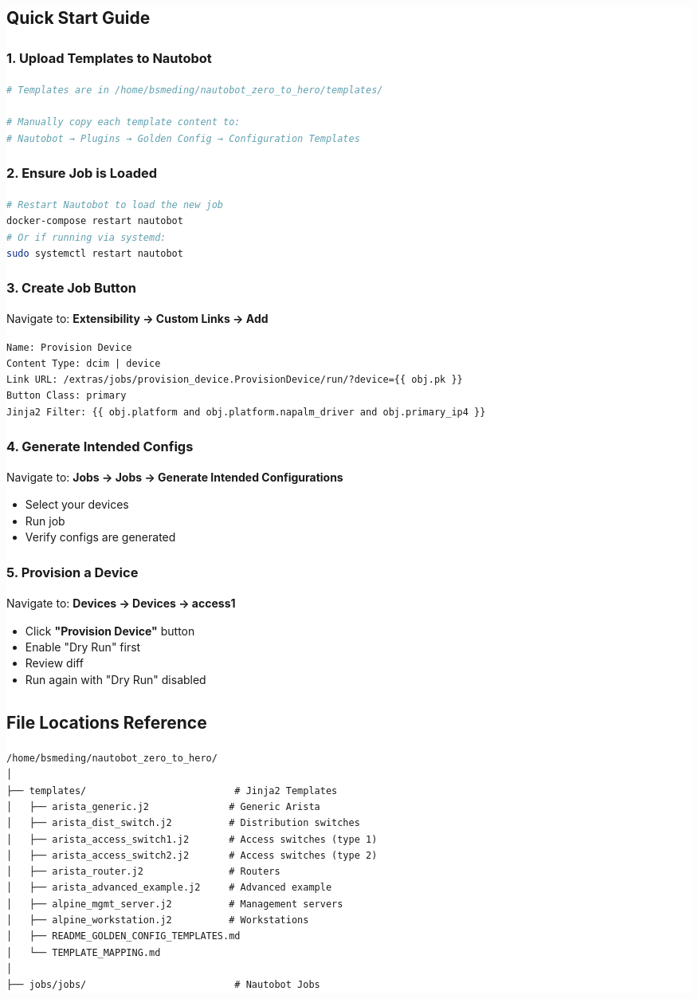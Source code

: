 ## Quick Start Guide

### 1. Upload Templates to Nautobot

```bash
# Templates are in /home/bsmeding/nautobot_zero_to_hero/templates/

# Manually copy each template content to:
# Nautobot → Plugins → Golden Config → Configuration Templates
```

### 2. Ensure Job is Loaded

```bash
# Restart Nautobot to load the new job
docker-compose restart nautobot
# Or if running via systemd:
sudo systemctl restart nautobot
```

### 3. Create Job Button

Navigate to: **Extensibility → Custom Links → Add**

```
Name: Provision Device
Content Type: dcim | device
Link URL: /extras/jobs/provision_device.ProvisionDevice/run/?device={{ obj.pk }}
Button Class: primary
Jinja2 Filter: {{ obj.platform and obj.platform.napalm_driver and obj.primary_ip4 }}
```

### 4. Generate Intended Configs

Navigate to: **Jobs → Jobs → Generate Intended Configurations**
- Select your devices
- Run job
- Verify configs are generated

### 5. Provision a Device

Navigate to: **Devices → Devices → access1**
- Click **"Provision Device"** button
- Enable "Dry Run" first
- Review diff
- Run again with "Dry Run" disabled

## File Locations Reference

```
/home/bsmeding/nautobot_zero_to_hero/
│
├── templates/                          # Jinja2 Templates
│   ├── arista_generic.j2              # Generic Arista
│   ├── arista_dist_switch.j2          # Distribution switches
│   ├── arista_access_switch1.j2       # Access switches (type 1)
│   ├── arista_access_switch2.j2       # Access switches (type 2)
│   ├── arista_router.j2               # Routers
│   ├── arista_advanced_example.j2     # Advanced example
│   ├── alpine_mgmt_server.j2          # Management servers
│   ├── alpine_workstation.j2          # Workstations
│   ├── README_GOLDEN_CONFIG_TEMPLATES.md
│   └── TEMPLATE_MAPPING.md
│
├── jobs/jobs/                          # Nautobot Jobs
```